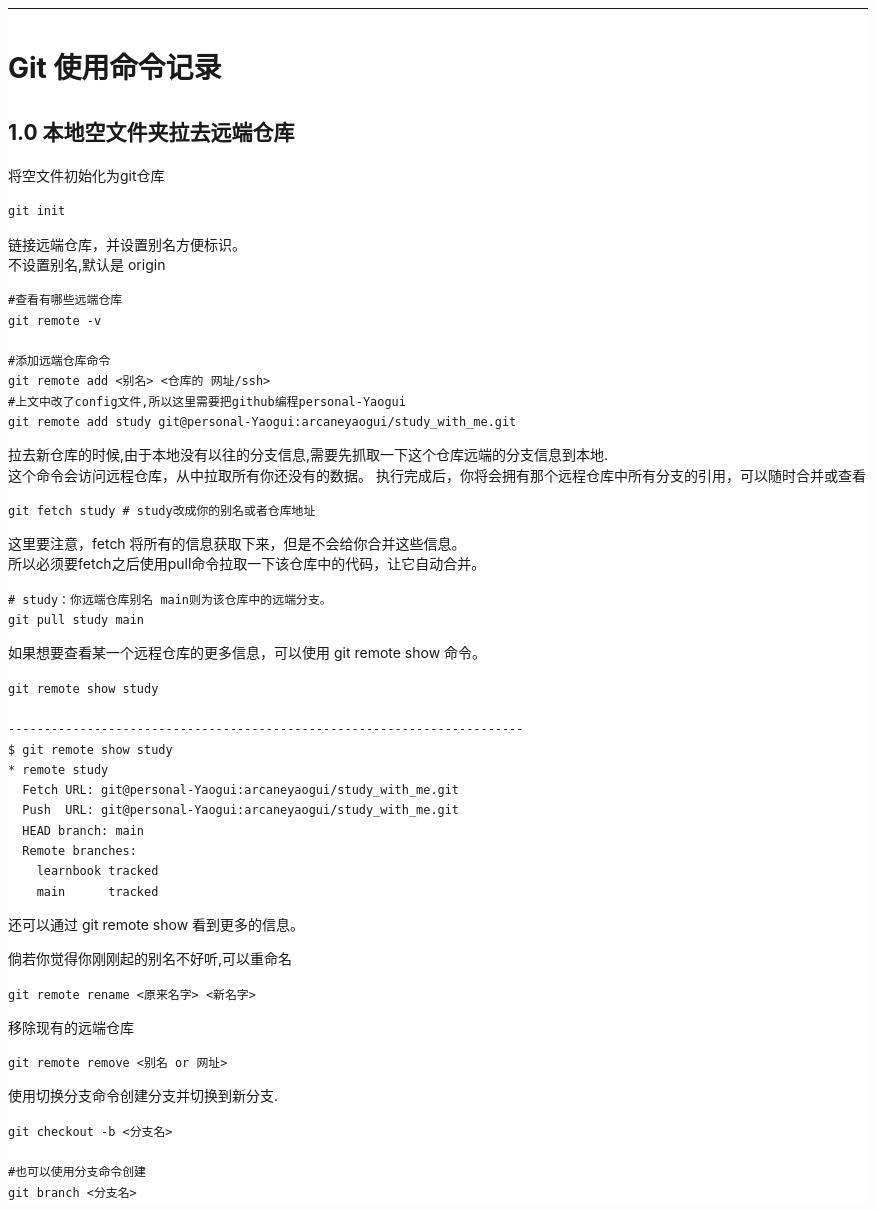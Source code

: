 
---


<a name="WtbPB"></a>
# Git 使用命令记录
<a name="QPsp9"></a>
## 1.0 本地空文件夹拉去远端仓库

将空文件初始化为git仓库
```git
git init  
```

链接远端仓库，并设置别名方便标识。<br />不设置别名,默认是 origin 
```git
#查看有哪些远端仓库
git remote -v  

#添加远端仓库命令
git remote add <别名> <仓库的 网址/ssh>
#上文中改了config文件,所以这里需要把github编程personal-Yaogui
git remote add study git@personal-Yaogui:arcaneyaogui/study_with_me.git
```

拉去新仓库的时候,由于本地没有以往的分支信息,需要先抓取一下这个仓库远端的分支信息到本地.<br />这个命令会访问远程仓库，从中拉取所有你还没有的数据。 执行完成后，你将会拥有那个远程仓库中所有分支的引用，可以随时合并或查看
```git
git fetch study # study改成你的别名或者仓库地址
```
这里要注意，fetch 将所有的信息获取下来，但是不会给你合并这些信息。<br />所以必须要fetch之后使用pull命令拉取一下该仓库中的代码，让它自动合并。
```git
# study：你远端仓库别名 main则为该仓库中的远端分支。
git pull study main
```

如果想要查看某一个远程仓库的更多信息，可以使用 git remote show <remote> 命令。
```git
git remote show study

------------------------------------------------------------------------
$ git remote show study
* remote study
  Fetch URL: git@personal-Yaogui:arcaneyaogui/study_with_me.git
  Push  URL: git@personal-Yaogui:arcaneyaogui/study_with_me.git
  HEAD branch: main
  Remote branches:
    learnbook tracked
    main      tracked
```
还可以通过 git remote show 看到更多的信息。

倘若你觉得你刚刚起的别名不好听,可以重命名
```git
git remote rename <原来名字> <新名字>
```
移除现有的远端仓库
```git
git remote remove <别名 or 网址>
```
使用切换分支命令创建分支并切换到新分支.
```git
git checkout -b <分支名>

#也可以使用分支命令创建
git branch <分支名>
```